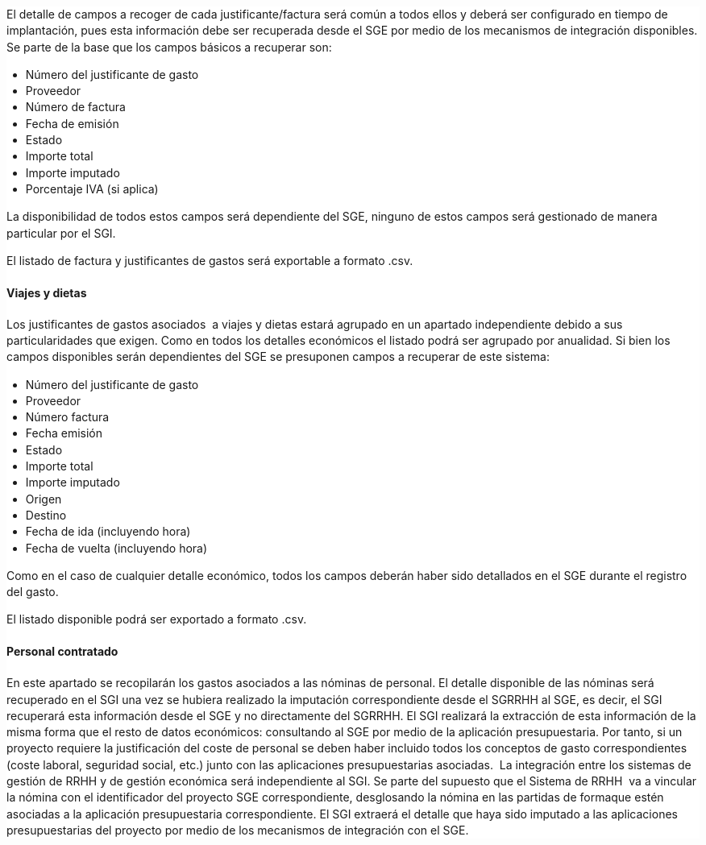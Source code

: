 El detalle de campos a recoger de cada justificante/factura será común a todos ellos y deberá ser configurado en tiempo de implantación, pues esta información debe ser recuperada desde el SGE por medio de los mecanismos de integración disponibles. Se parte de la base que los campos básicos a recuperar son:

* Número del justificante de gasto
* Proveedor
* Número de factura
* Fecha de emisión
* Estado
* Importe total
* Importe imputado
* Porcentaje IVA (si aplica)

La disponibilidad de todos estos campos será dependiente del SGE, ninguno de estos campos será gestionado de manera particular por el SGI.

El listado de factura y justificantes de gastos será exportable a formato .csv.

#### Viajes y dietas

Los justificantes de gastos asociados  a viajes y dietas estará agrupado en un apartado independiente debido a sus particularidades que exigen. Como en todos los detalles económicos el listado podrá ser agrupado por anualidad. Si bien los campos disponibles serán dependientes del SGE se presuponen campos a recuperar de este sistema:

* Número del justificante de gasto
* Proveedor
* Número factura
* Fecha emisión
* Estado
* Importe total
* Importe imputado
* Origen
* Destino
* Fecha de ida (incluyendo hora)
* Fecha de vuelta (incluyendo hora)

Como en el caso de cualquier detalle económico, todos los campos deberán haber sido detallados en el SGE durante el registro del gasto.

El listado disponible podrá ser exportado a formato .csv.

  


#### Personal contratado

En este apartado se recopilarán los gastos asociados a las nóminas de personal. El detalle disponible de las nóminas será recuperado en el SGI una vez se hubiera realizado la imputación correspondiente desde el SGRRHH al SGE, es decir, el SGI recuperará esta información desde el SGE y no directamente del SGRRHH. El SGI realizará la extracción de esta información de la misma forma que el resto de datos económicos: consultando al SGE por medio de la aplicación presupuestaria. Por tanto, si un proyecto requiere la justificación del coste de personal se deben haber incluido todos los conceptos de gasto correspondientes (coste laboral, seguridad social, etc.) junto con las aplicaciones presupuestarias asociadas.  La integración entre los sistemas de gestión de RRHH y de gestión económica será independiente al SGI. Se parte del supuesto que el Sistema de RRHH  va a vincular la nómina con el identificador del proyecto SGE correspondiente, desglosando la nómina en las partidas de formaque estén asociadas a la aplicación presupuestaria correspondiente. El SGI extraerá el detalle que haya sido imputado a las aplicaciones presupuestarias del proyecto por medio de los mecanismos de integración con el SGE.
